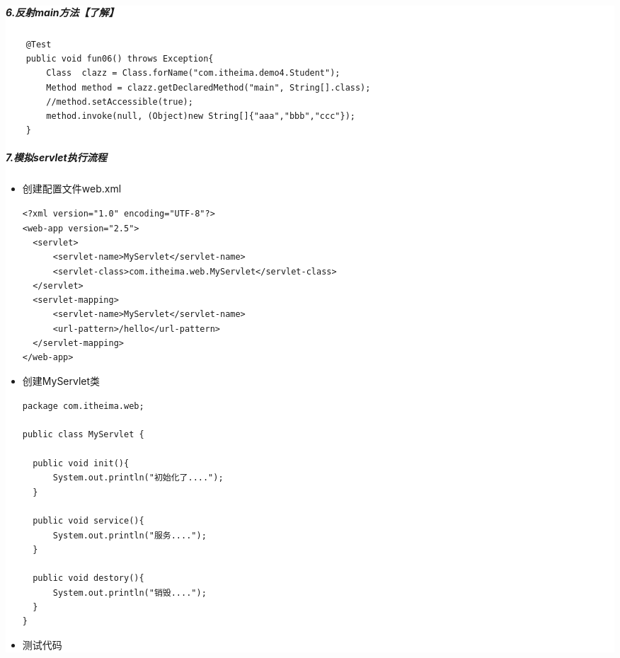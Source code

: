 ##### 6.反射main方法【了解】

```
	@Test
	public void fun06() throws Exception{
		Class  clazz = Class.forName("com.itheima.demo4.Student");
		Method method = clazz.getDeclaredMethod("main", String[].class);
		//method.setAccessible(true);
		method.invoke(null, (Object)new String[]{"aaa","bbb","ccc"});
	}
```



##### 7.模拟servlet执行流程

- 创建配置文件web.xml

  ```
  <?xml version="1.0" encoding="UTF-8"?>
  <web-app version="2.5">
  	<servlet>
  		<servlet-name>MyServlet</servlet-name>
  		<servlet-class>com.itheima.web.MyServlet</servlet-class>
  	</servlet>
  	<servlet-mapping>
  		<servlet-name>MyServlet</servlet-name>
  		<url-pattern>/hello</url-pattern>
  	</servlet-mapping>
  </web-app>
  ```


- 创建MyServlet类

  ```
  package com.itheima.web;

  public class MyServlet {
  	
  	public void init(){
  		System.out.println("初始化了....");
  	}
  	
  	public void service(){
  		System.out.println("服务....");
  	}
  	
  	public void destory(){
  		System.out.println("销毁....");
  	}
  }
  ```

- 测试代码